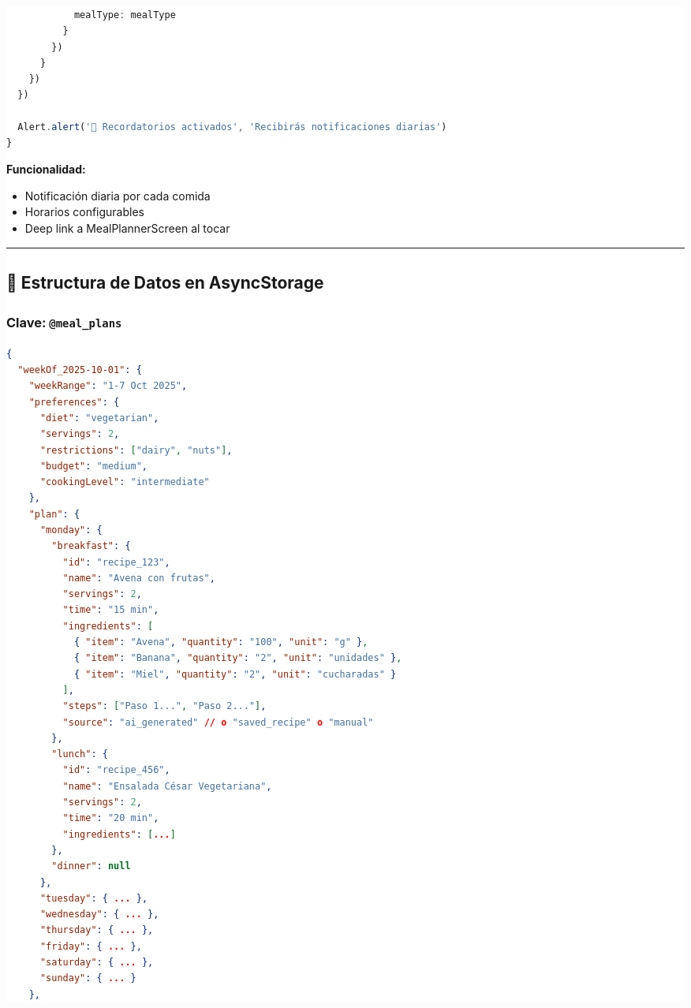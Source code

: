 ```javascript
            mealType: mealType
          }
        })
      }
    })
  })

  Alert.alert('🔔 Recordatorios activados', 'Recibirás notificaciones diarias')
}
```

**Funcionalidad:**
- Notificación diaria por cada comida
- Horarios configurables
- Deep link a MealPlannerScreen al tocar

---

## 💾 Estructura de Datos en AsyncStorage

### **Clave:** `@meal_plans`
```json
{
  "weekOf_2025-10-01": {
    "weekRange": "1-7 Oct 2025",
    "preferences": {
      "diet": "vegetarian",
      "servings": 2,
      "restrictions": ["dairy", "nuts"],
      "budget": "medium",
      "cookingLevel": "intermediate"
    },
    "plan": {
      "monday": {
        "breakfast": {
          "id": "recipe_123",
          "name": "Avena con frutas",
          "servings": 2,
          "time": "15 min",
          "ingredients": [
            { "item": "Avena", "quantity": "100", "unit": "g" },
            { "item": "Banana", "quantity": "2", "unit": "unidades" },
            { "item": "Miel", "quantity": "2", "unit": "cucharadas" }
          ],
          "steps": ["Paso 1...", "Paso 2..."],
          "source": "ai_generated" // o "saved_recipe" o "manual"
        },
        "lunch": {
          "id": "recipe_456",
          "name": "Ensalada César Vegetariana",
          "servings": 2,
          "time": "20 min",
          "ingredients": [...]
        },
        "dinner": null
      },
      "tuesday": { ... },
      "wednesday": { ... },
      "thursday": { ... },
      "friday": { ... },
      "saturday": { ... },
      "sunday": { ... }
    },
```